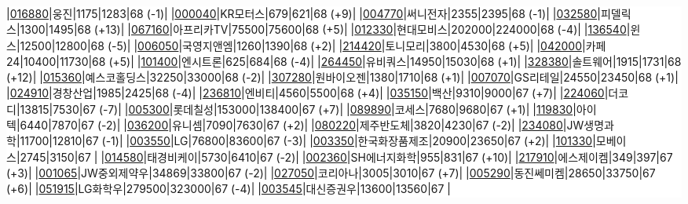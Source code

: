 |[016880](https://finance.daum.net/quotes/A016880)|웅진|1175|1283|68 (-1)|
|[000040](https://finance.daum.net/quotes/A000040)|KR모터스|679|621|68 (+9)|
|[004770](https://finance.daum.net/quotes/A004770)|써니전자|2355|2395|68 (-1)|
|[032580](https://finance.daum.net/quotes/A032580)|피델릭스|1300|1495|68 (+13)|
|[067160](https://finance.daum.net/quotes/A067160)|아프리카TV|75500|75600|68 (+5)|
|[012330](https://finance.daum.net/quotes/A012330)|현대모비스|202000|224000|68 (-4)|
|[136540](https://finance.daum.net/quotes/A136540)|윈스|12500|12800|68 (-5)|
|[006050](https://finance.daum.net/quotes/A006050)|국영지앤엠|1260|1390|68 (+2)|
|[214420](https://finance.daum.net/quotes/A214420)|토니모리|3800|4530|68 (+5)|
|[042000](https://finance.daum.net/quotes/A042000)|카페24|10400|11730|68 (+5)|
|[101400](https://finance.daum.net/quotes/A101400)|엔시트론|625|684|68 (-4)|
|[264450](https://finance.daum.net/quotes/A264450)|유비쿼스|14950|15030|68 (+1)|
|[328380](https://finance.daum.net/quotes/A328380)|솔트웨어|1915|1731|68 (+12)|
|[015360](https://finance.daum.net/quotes/A015360)|예스코홀딩스|32250|33000|68 (-2)|
|[307280](https://finance.daum.net/quotes/A307280)|원바이오젠|1380|1710|68 (+1)|
|[007070](https://finance.daum.net/quotes/A007070)|GS리테일|24550|23450|68 (+1)|
|[024910](https://finance.daum.net/quotes/A024910)|경창산업|1985|2425|68 (-4)|
|[236810](https://finance.daum.net/quotes/A236810)|엔비티|4560|5500|68 (+4)|
|[035150](https://finance.daum.net/quotes/A035150)|백산|9310|9000|67 (+7)|
|[224060](https://finance.daum.net/quotes/A224060)|더코디|13815|7530|67 (-7)|
|[005300](https://finance.daum.net/quotes/A005300)|롯데칠성|153000|138400|67 (+7)|
|[089890](https://finance.daum.net/quotes/A089890)|코세스|7680|9680|67 (+1)|
|[119830](https://finance.daum.net/quotes/A119830)|아이텍|6440|7870|67 (-2)|
|[036200](https://finance.daum.net/quotes/A036200)|유니셈|7090|7630|67 (+2)|
|[080220](https://finance.daum.net/quotes/A080220)|제주반도체|3820|4230|67 (-2)|
|[234080](https://finance.daum.net/quotes/A234080)|JW생명과학|11700|12810|67 (-1)|
|[003550](https://finance.daum.net/quotes/A003550)|LG|76800|83600|67 (-3)|
|[003350](https://finance.daum.net/quotes/A003350)|한국화장품제조|20900|23650|67 (+2)|
|[101330](https://finance.daum.net/quotes/A101330)|모베이스|2745|3150|67 |
|[014580](https://finance.daum.net/quotes/A014580)|태경비케이|5730|6410|67 (-2)|
|[002360](https://finance.daum.net/quotes/A002360)|SH에너지화학|955|831|67 (+10)|
|[217910](https://finance.daum.net/quotes/A217910)|에스제이켐|349|397|67 (+3)|
|[001065](https://finance.daum.net/quotes/A001065)|JW중외제약우|34869|33800|67 (-2)|
|[027050](https://finance.daum.net/quotes/A027050)|코리아나|3005|3010|67 (+7)|
|[005290](https://finance.daum.net/quotes/A005290)|동진쎄미켐|28650|33750|67 (+6)|
|[051915](https://finance.daum.net/quotes/A051915)|LG화학우|279500|323000|67 (-4)|
|[003545](https://finance.daum.net/quotes/A003545)|대신증권우|13600|13560|67 |